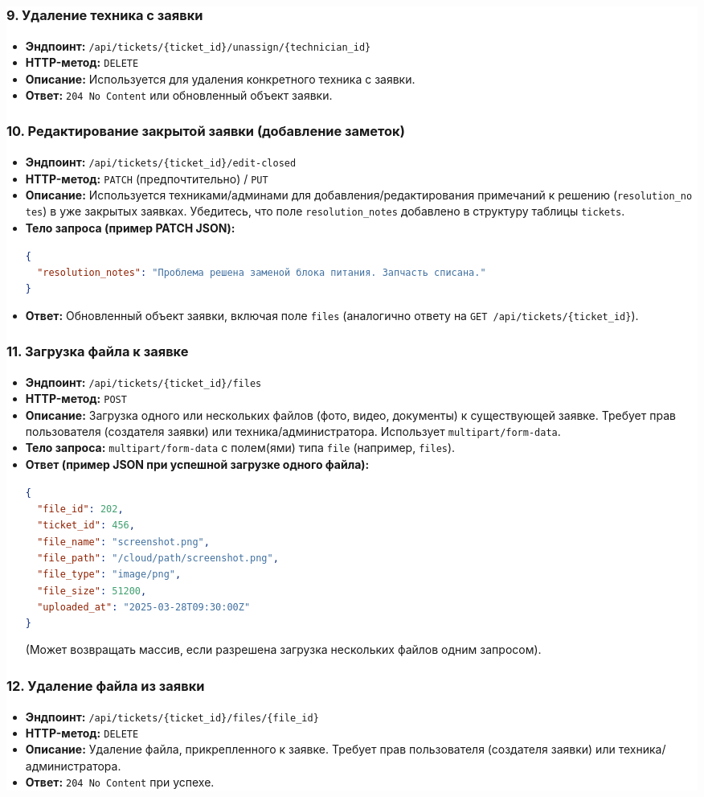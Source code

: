 ### 9. Удаление техника с заявки

*   **Эндпоинт:** `/api/tickets/{ticket_id}/unassign/{technician_id}`
*   **HTTP-метод:** `DELETE`
*   **Описание:** Используется для удаления конкретного техника с заявки.
*   **Ответ:** `204 No Content` или обновленный объект заявки.

### 10. Редактирование закрытой заявки (добавление заметок)

*   **Эндпоинт:** `/api/tickets/{ticket_id}/edit-closed`
*   **HTTP-метод:** `PATCH` (предпочтительно) / `PUT`
*   **Описание:** Используется техниками/админами для добавления/редактирования примечаний к решению (`resolution_notes`) в уже закрытых заявках. Убедитесь, что поле `resolution_notes` добавлено в структуру таблицы `tickets`.
*   **Тело запроса (пример PATCH JSON):**
    ```json
    {
      "resolution_notes": "Проблема решена заменой блока питания. Запчасть списана."
    }
    ```
*   **Ответ:** Обновленный объект заявки, включая поле `files` (аналогично ответу на `GET /api/tickets/{ticket_id}`).

### 11. Загрузка файла к заявке

*   **Эндпоинт:** `/api/tickets/{ticket_id}/files`
*   **HTTP-метод:** `POST`
*   **Описание:** Загрузка одного или нескольких файлов (фото, видео, документы) к существующей заявке. Требует прав пользователя (создателя заявки) или техника/администратора. Использует `multipart/form-data`.
*   **Тело запроса:** `multipart/form-data` с полем(ями) типа `file` (например, `files`).
*   **Ответ (пример JSON при успешной загрузке одного файла):**
    ```json
    {
      "file_id": 202,
      "ticket_id": 456,
      "file_name": "screenshot.png",
      "file_path": "/cloud/path/screenshot.png",
      "file_type": "image/png",
      "file_size": 51200,
      "uploaded_at": "2025-03-28T09:30:00Z"
    }
    ```
    (Может возвращать массив, если разрешена загрузка нескольких файлов одним запросом).

### 12. Удаление файла из заявки

*   **Эндпоинт:** `/api/tickets/{ticket_id}/files/{file_id}`
*   **HTTP-метод:** `DELETE`
*   **Описание:** Удаление файла, прикрепленного к заявке. Требует прав пользователя (создателя заявки) или техника/администратора.
*   **Ответ:** `204 No Content` при успехе.
